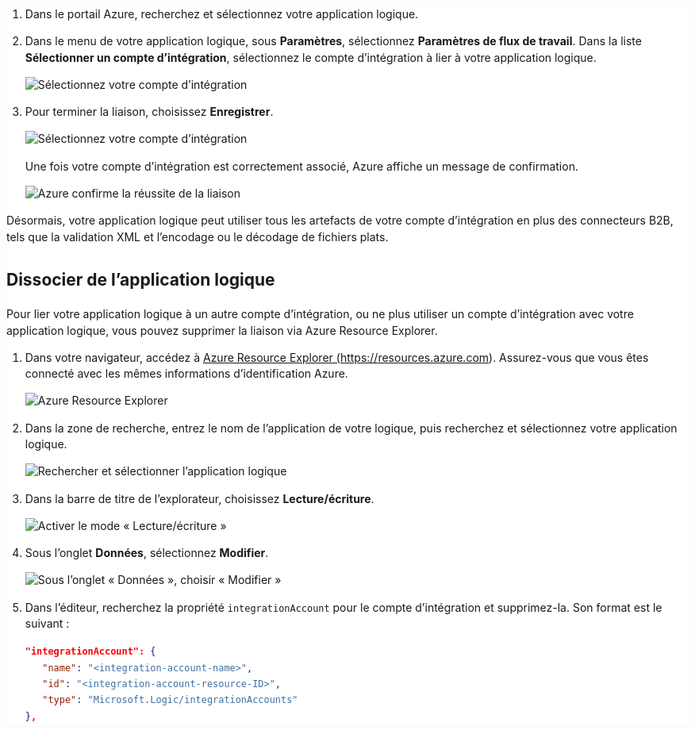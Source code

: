 1. Dans le portail Azure, recherchez et sélectionnez votre application logique.

2. Dans le menu de votre application logique, sous **Paramètres**, sélectionnez **Paramètres de flux de travail**. Dans la liste **Sélectionner un compte d’intégration**, sélectionnez le compte d’intégration à lier à votre application logique.

   ![Sélectionnez votre compte d’intégration](./media/logic-apps-enterprise-integration-create-integration-account/linkaccount-2.png)

3. Pour terminer la liaison, choisissez **Enregistrer**.

   ![Sélectionnez votre compte d’intégration](./media/logic-apps-enterprise-integration-create-integration-account/linkaccount-3.png)

   Une fois votre compte d’intégration est correctement associé, Azure affiche un message de confirmation. 

   ![Azure confirme la réussite de la liaison](./media/logic-apps-enterprise-integration-create-integration-account/linkaccount-5.png)

Désormais, votre application logique peut utiliser tous les artefacts de votre compte d’intégration en plus des connecteurs B2B, tels que la validation XML et l’encodage ou le décodage de fichiers plats.  

## <a name="unlink-from-logic-app"></a>Dissocier de l’application logique

Pour lier votre application logique à un autre compte d’intégration, ou ne plus utiliser un compte d’intégration avec votre application logique, vous pouvez supprimer la liaison via Azure Resource Explorer.

1. Dans votre navigateur, accédez à <a href="https://resources.azure.com" target="_blank">Azure Resource Explorer (https://resources.azure.com)</a>. Assurez-vous que vous êtes connecté avec les mêmes informations d’identification Azure.

   ![Azure Resource Explorer](./media/logic-apps-enterprise-integration-create-integration-account/resource-explorer.png)

2. Dans la zone de recherche, entrez le nom de l’application de votre logique, puis recherchez et sélectionnez votre application logique.

   ![Rechercher et sélectionner l’application logique](./media/logic-apps-enterprise-integration-create-integration-account/resource-explorer-find-logic-app.png)

3. Dans la barre de titre de l’explorateur, choisissez **Lecture/écriture**.

   ![Activer le mode « Lecture/écriture »](./media/logic-apps-enterprise-integration-create-integration-account/resource-explorer-choose-read-write-mode.png)

4. Sous l’onglet **Données**, sélectionnez **Modifier**.

   ![Sous l’onglet « Données », choisir « Modifier »](./media/logic-apps-enterprise-integration-create-integration-account/resource-explorer-choose-edit.png)

5. Dans l’éditeur, recherchez la propriété `integrationAccount` pour le compte d’intégration et supprimez-la. Son format est le suivant :

   ```json
   "integrationAccount": {
      "name": "<integration-account-name>",
      "id": "<integration-account-resource-ID>",
      "type": "Microsoft.Logic/integrationAccounts"  
   },
   ```
